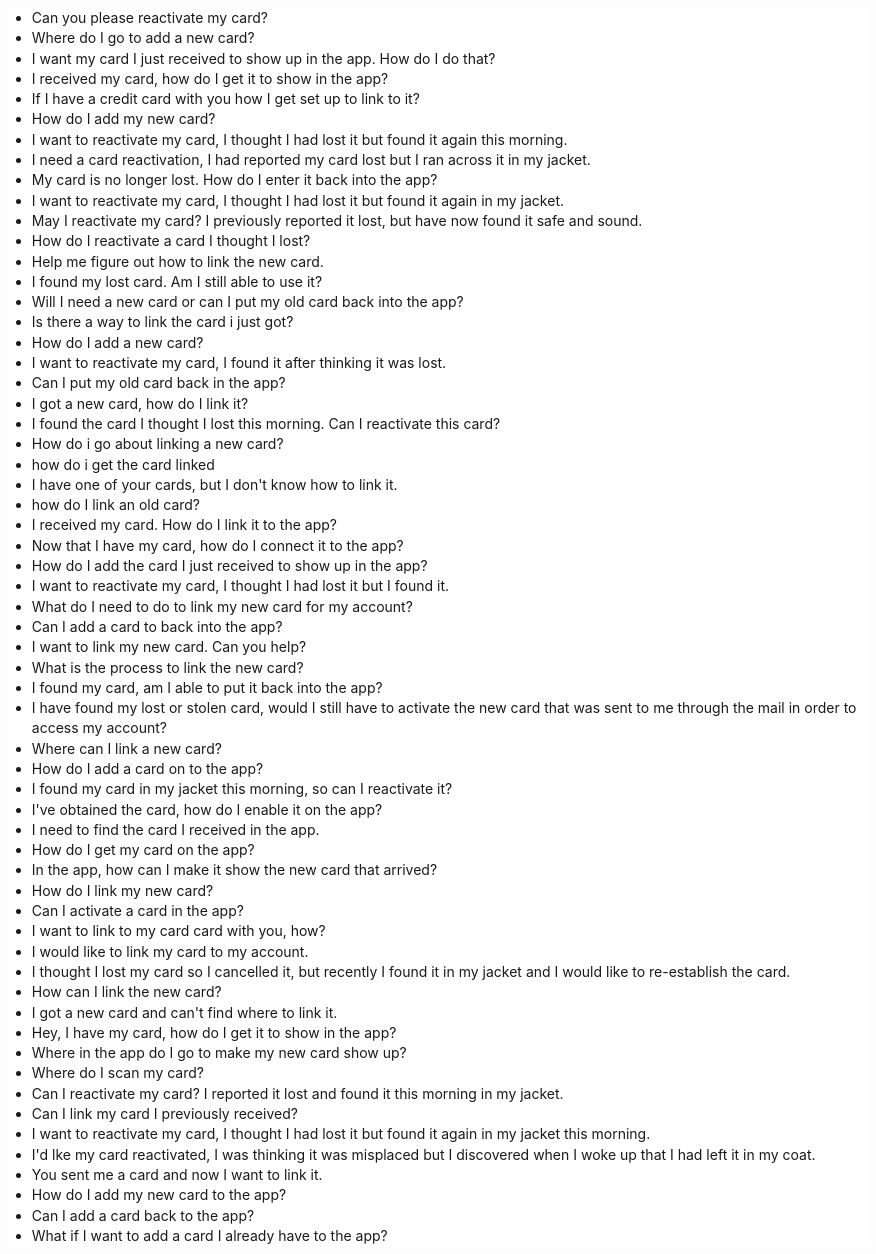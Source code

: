 - Can you please reactivate my card?
- Where do I go to add a new card?
- I want my card I just received to show up in the app. How do I do that?
- I received my card, how do I get it to show in the app?
- If I have a credit card with you how I get set up to link to it?
- How do I add my new card?
- I want to reactivate my card, I thought I had lost it but found it again this morning.
- I need a card reactivation, I had reported my card lost but I ran across it in my jacket.
- My card is no longer lost. How do I enter it back into the app?
- I want to reactivate my card, I thought I had lost it but found it again in my jacket.
- May I reactivate my card? I previously reported it lost, but have now found it safe and sound.
- How do I reactivate a card I thought I lost?
- Help me figure out how to link the new card.
- I found my lost card. Am I still able to use it?
- Will I need a new card or can I put my old card back into the app?
- Is there a way to link the card i just got?
- How do I add a new card?
- I want to reactivate my card, I found it after thinking it was lost.
- Can I put my old card back in the app?
- I got a new card, how do I link it?
- I found the card I thought I lost this morning. Can I reactivate this card?
- How do i go about linking a new card?
- how do i get the card linked
- I have one of your cards, but I don't know how to link it.
- how do I link an old card?
- I received my card. How do I link it to the app?
- Now that I have my card, how do I connect it to the app?
- How do I add the card I just received to show up in the app?
- I want to reactivate my card, I thought I had lost it but I found it.
- What do I need to do to link my new card for my account?
- Can I add a card to back into the app?
- I want to link my new card. Can you help?
- What is the process to link the new card?
- I found my card, am I able to put it back into the app?
- I have found my lost or stolen card, would I still have to activate the new card that was sent to me through the mail in order to access my account?
- Where can I link a new card?
- How do I add a card on to the app?
- I found my card in my jacket this morning, so can I reactivate it?
- I've obtained the card, how do I enable it on the app?
- I need to find the card I received in the app.
- How do I get my card on the app?
- In the app, how can I make it show the new card that arrived?
- How do I link my new card?
- Can I activate a card in the app?
- I want to link to my card card with you, how?
- I would like to link my card to my account.
- I thought I lost my card so I cancelled it, but recently I found it in my jacket and I would like to re-establish the card.
- How can I link the new card?
- I got a new card and can't find where to link it.
- Hey, I have my card, how do I get it to show in the app?
- Where in the app do I go to make my new card show up?
- Where do I scan my card?
- Can I reactivate my card? I reported it lost and found it this morning in my jacket.
- Can I link my card I previously received?
- I want to reactivate my card, I thought I had lost it but found it again in my jacket this morning.
- I'd lke my card reactivated, I was thinking it was misplaced but I discovered when I woke up that I had left it in my coat.
- You sent me a card and now I want to link it.
- How do I add my new card to the app?
- Can I add a card back to the app?
- What if I want to add a card I already have to the app?